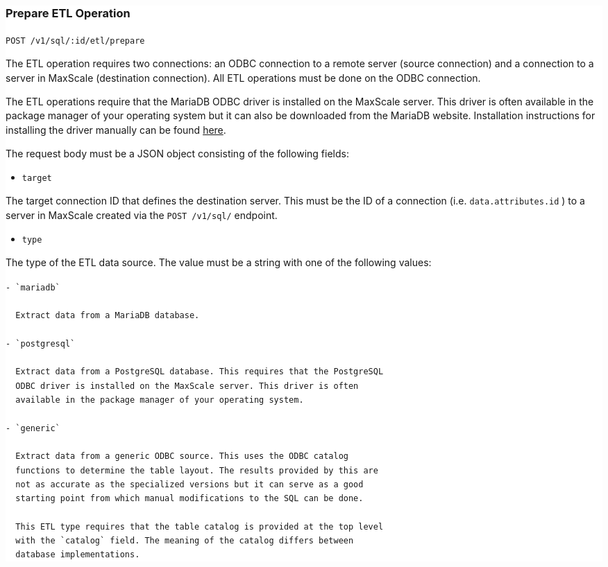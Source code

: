 

### Prepare ETL Operation



```
POST /v1/sql/:id/etl/prepare
```



The ETL operation requires two connections: an ODBC connection to a remote
server (source connection) and a connection to a server in MaxScale (destination
connection). All ETL operations must be done on the ODBC connection.


The ETL operations require that the MariaDB ODBC driver is installed on the
MaxScale server. This driver is often available in the package manager of your
operating system but it can also be downloaded from the MariaDB
website. Installation instructions for installing the driver manually can be
found
[here](https://mariadb.com/kb/en/about-mariadb-connector-odbc/#installing-mariadb-connectorodbc-on-linux).


The request body must be a JSON object consisting of the following fields:


* `target`


The target connection ID that defines the destination server. This must be the
 ID of a connection (i.e. `data.attributes.id` ) to a server in MaxScale
 created via the `POST /v1/sql/` endpoint.


* `type`


The type of the ETL data source. The value must be a string with one of the
 following values:


```
- `mariadb`

  Extract data from a MariaDB database.

- `postgresql`

  Extract data from a PostgreSQL database. This requires that the PostgreSQL
  ODBC driver is installed on the MaxScale server. This driver is often
  available in the package manager of your operating system.

- `generic`

  Extract data from a generic ODBC source. This uses the ODBC catalog
  functions to determine the table layout. The results provided by this are
  not as accurate as the specialized versions but it can serve as a good
  starting point from which manual modifications to the SQL can be done.

  This ETL type requires that the table catalog is provided at the top level
  with the `catalog` field. The meaning of the catalog differs between
  database implementations.
```
